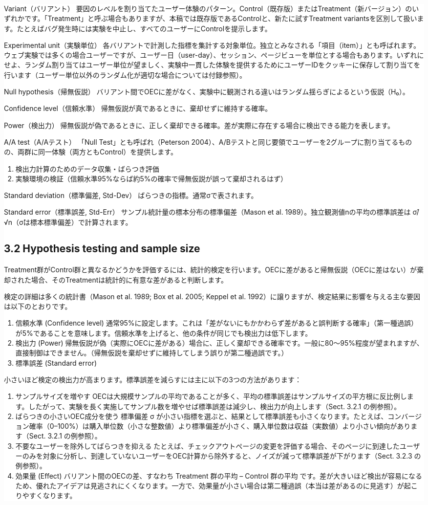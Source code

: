 Variant（バリアント）
要因のレベルを割り当てたユーザー体験のパターン。Control（既存版）またはTreatment（新バージョン）のいずれかです。「Treatment」と呼ぶ場合もありますが、本稿では既存版であるControlと、新たに試すTreatment variantsを区別して扱います。たとえばバグ発生時には実験を中止し、すべてのユーザーにControlを提示します。

Experimental unit（実験単位）
各バリアントで計測した指標を集計する対象単位。独立とみなされる「項目（item）」とも呼ばれます。ウェブ実験では多くの場合ユーザーですが、ユーザー日（user-day）、セッション、ページビューを単位とする場合もあります。いずれにせよ、ランダム割り当てはユーザー単位が望ましく、実験中一貫した体験を提供するためにユーザーIDをクッキーに保存して割り当てを行います（ユーザー単位以外のランダム化が適切な場合については付録参照）。

Null hypothesis（帰無仮説）
バリアント間でOECに差がなく、実験中に観測される違いはランダム揺らぎによるという仮説（H₀）。

Confidence level（信頼水準）
帰無仮説が真であるときに、棄却せずに維持する確率。

Power（検出力）
帰無仮説が偽であるときに、正しく棄却できる確率。差が実際に存在する場合に検出できる能力を表します。

A/A test（A/Aテスト）
「Null Test」とも呼ばれ（Peterson 2004）、A/Bテストと同じ要領でユーザーを2グループに割り当てるものの、両群に同一体験（両方ともControl）を提供します。
1. 検出力計算のためのデータ収集・ばらつき評価
2. 実験環境の検証（信頼水準95%ならば約5%の確率で帰無仮説が誤って棄却されるはず）

Standard deviation（標準偏差, Std-Dev）
ばらつきの指標。通常σで表されます。

Standard error（標準誤差, Std-Err）
サンプル統計量の標本分布の標準偏差（Mason et al. 1989）。独立観測値nの平均の標準誤差は σ̂/√n（σ̂は標本標準偏差）で計算されます。

## 3.2 Hypothesis testing and sample size

Treatment群がControl群と異なるかどうかを評価するには、統計的検定を行います。OECに差があると帰無仮説（OECに差はない）が棄却された場合、そのTreatmentは統計的に有意な差があると判断します。

検定の詳細は多くの統計書（Mason et al. 1989; Box et al. 2005; Keppel et al. 1992）に譲りますが、検定結果に影響を与える主な要因は以下のとおりです。
1. 信頼水準 (Confidence level)
通常95%に設定します。これは「差がないにもかかわらず差があると誤判断する確率」（第一種過誤）が5%であることを意味します。信頼水準を上げると、他の条件が同じでも検出力は低下します。
1. 検出力 (Power)
帰無仮説が偽（実際にOECに差がある）場合に、正しく棄却できる確率です。一般に80～95%程度が望まれますが、直接制御はできません。（帰無仮説を棄却せずに維持してしまう誤りが第二種過誤です。）
1. 標準誤差 (Standard error)



小さいほど検定の検出力が高まります。標準誤差を減らすには主に以下の3つの方法があります：

1. サンプルサイズを増やす
OECは大規模サンプルの平均であることが多く、平均の標準誤差はサンプルサイズの平方根に反比例します。したがって、実験を長く実施してサンプル数を増やせば標準誤差は減少し、検出力が向上します（Sect. 3.2.1 の例参照）。
1. ばらつきの小さいOEC成分を使う
標準偏差 σ が小さい指標を選ぶと、結果として標準誤差も小さくなります。たとえば、コンバージョン確率（0–100%）は購入単位数（小さな整数値）より標準偏差が小さく、購入単位数は収益（実数値）より小さい傾向があります（Sect. 3.2.1 の例参照）。
1. 不要なユーザーを除外してばらつきを抑える
たとえば、チェックアウトページの変更を評価する場合、そのページに到達したユーザーのみを対象に分析し、到達していないユーザーをOEC計算から除外すると、ノイズが減って標準誤差が下がります（Sect. 3.2.3 の例参照）。
1. 効果量 (Effect)
バリアント間のOECの差、すなわち Treatment 群の平均 – Control 群の平均 です。差が大きいほど検出が容易になるため、優れたアイデアは見逃されにくくなります。一方で、効果量が小さい場合は第二種過誤（本当は差があるのに見逃す）が起こりやすくなります。

